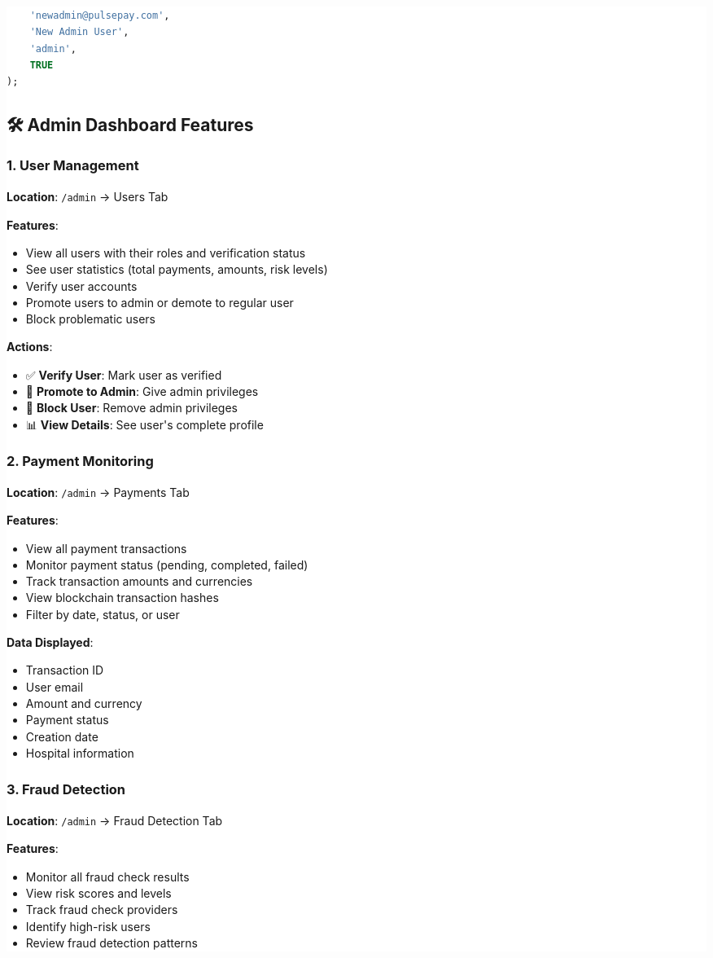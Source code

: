 ```sql
    'newadmin@pulsepay.com',
    'New Admin User',
    'admin',
    TRUE
);
```

## 🛠️ Admin Dashboard Features

### 1. User Management

**Location**: `/admin` → Users Tab

**Features**:
- View all users with their roles and verification status
- See user statistics (total payments, amounts, risk levels)
- Verify user accounts
- Promote users to admin or demote to regular user
- Block problematic users

**Actions**:
- ✅ **Verify User**: Mark user as verified
- 👑 **Promote to Admin**: Give admin privileges
- 🚫 **Block User**: Remove admin privileges
- 📊 **View Details**: See user's complete profile

### 2. Payment Monitoring

**Location**: `/admin` → Payments Tab

**Features**:
- View all payment transactions
- Monitor payment status (pending, completed, failed)
- Track transaction amounts and currencies
- View blockchain transaction hashes
- Filter by date, status, or user

**Data Displayed**:
- Transaction ID
- User email
- Amount and currency
- Payment status
- Creation date
- Hospital information

### 3. Fraud Detection

**Location**: `/admin` → Fraud Detection Tab

**Features**:
- Monitor all fraud check results
- View risk scores and levels
- Track fraud check providers
- Identify high-risk users
- Review fraud detection patterns

